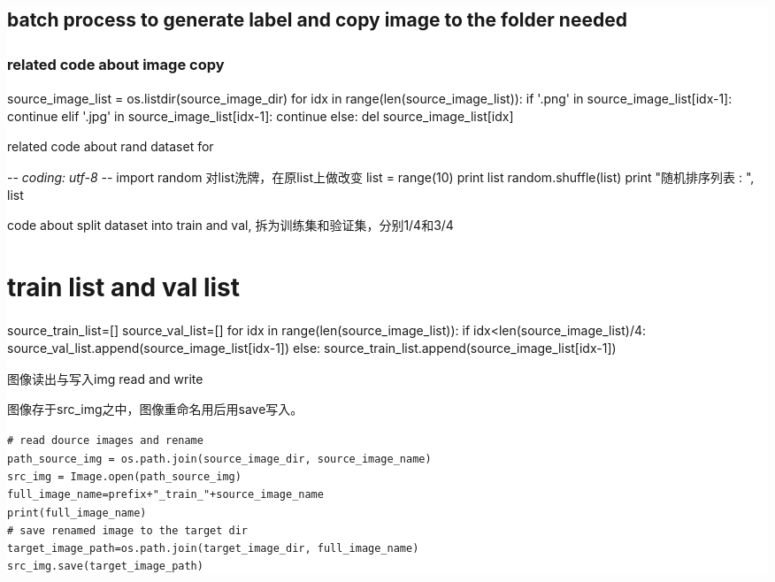 ## batch process to generate label and copy image to the folder needed


### related code about image copy

source_image_list = os.listdir(source_image_dir)
for idx in range(len(source_image_list)):
    if '.png' in source_image_list[idx-1]:
        continue
    elif '.jpg' in source_image_list[idx-1]:
        continue
    else:
        del source_image_list[idx]

related code about rand dataset for 

 -*- coding: utf-8 -*-
import random
 对list洗牌，在原list上做改变
list = range(10)
print list
random.shuffle(list)
print "随机排序列表 : ",  list

code about split dataset into train and val,
拆为训练集和验证集，分别1/4和3/4

# train list and val list
source_train_list=[]
source_val_list=[]
for idx in range(len(source_image_list)):
    if idx<len(source_image_list)/4:
        source_val_list.append(source_image_list[idx-1])
    else:
        source_train_list.append(source_image_list[idx-1])

图像读出与写入img read and write

图像存于src_img之中，图像重命名用后用save写入。

    # read dource images and rename
    path_source_img = os.path.join(source_image_dir, source_image_name)
    src_img = Image.open(path_source_img)
    full_image_name=prefix+"_train_"+source_image_name
    print(full_image_name)
    # save renamed image to the target dir
    target_image_path=os.path.join(target_image_dir, full_image_name)
    src_img.save(target_image_path)
